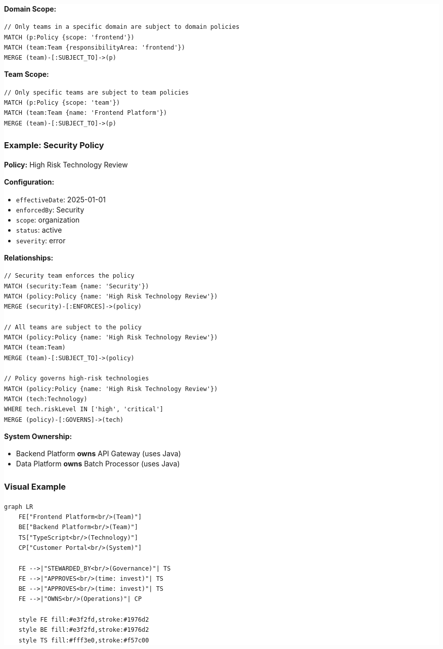 **Domain Scope:**
```cypher
// Only teams in a specific domain are subject to domain policies
MATCH (p:Policy {scope: 'frontend'})
MATCH (team:Team {responsibilityArea: 'frontend'})
MERGE (team)-[:SUBJECT_TO]->(p)
```

**Team Scope:**
```cypher
// Only specific teams are subject to team policies
MATCH (p:Policy {scope: 'team'})
MATCH (team:Team {name: 'Frontend Platform'})
MERGE (team)-[:SUBJECT_TO]->(p)
```

### Example: Security Policy

**Policy:** High Risk Technology Review

**Configuration:**
- `effectiveDate`: 2025-01-01
- `enforcedBy`: Security
- `scope`: organization
- `status`: active
- `severity`: error

**Relationships:**
```cypher
// Security team enforces the policy
MATCH (security:Team {name: 'Security'})
MATCH (policy:Policy {name: 'High Risk Technology Review'})
MERGE (security)-[:ENFORCES]->(policy)

// All teams are subject to the policy
MATCH (policy:Policy {name: 'High Risk Technology Review'})
MATCH (team:Team)
MERGE (team)-[:SUBJECT_TO]->(policy)

// Policy governs high-risk technologies
MATCH (policy:Policy {name: 'High Risk Technology Review'})
MATCH (tech:Technology)
WHERE tech.riskLevel IN ['high', 'critical']
MERGE (policy)-[:GOVERNS]->(tech)
```

**System Ownership:**
- Backend Platform **owns** API Gateway (uses Java)
- Data Platform **owns** Batch Processor (uses Java)

### Visual Example

```mermaid
graph LR
    FE["Frontend Platform<br/>(Team)"]
    BE["Backend Platform<br/>(Team)"]
    TS["TypeScript<br/>(Technology)"]
    CP["Customer Portal<br/>(System)"]
    
    FE -->|"STEWARDED_BY<br/>(Governance)"| TS
    FE -->|"APPROVES<br/>(time: invest)"| TS
    BE -->|"APPROVES<br/>(time: invest)"| TS
    FE -->|"OWNS<br/>(Operations)"| CP
    
    style FE fill:#e3f2fd,stroke:#1976d2
    style BE fill:#e3f2fd,stroke:#1976d2
    style TS fill:#fff3e0,stroke:#f57c00
```